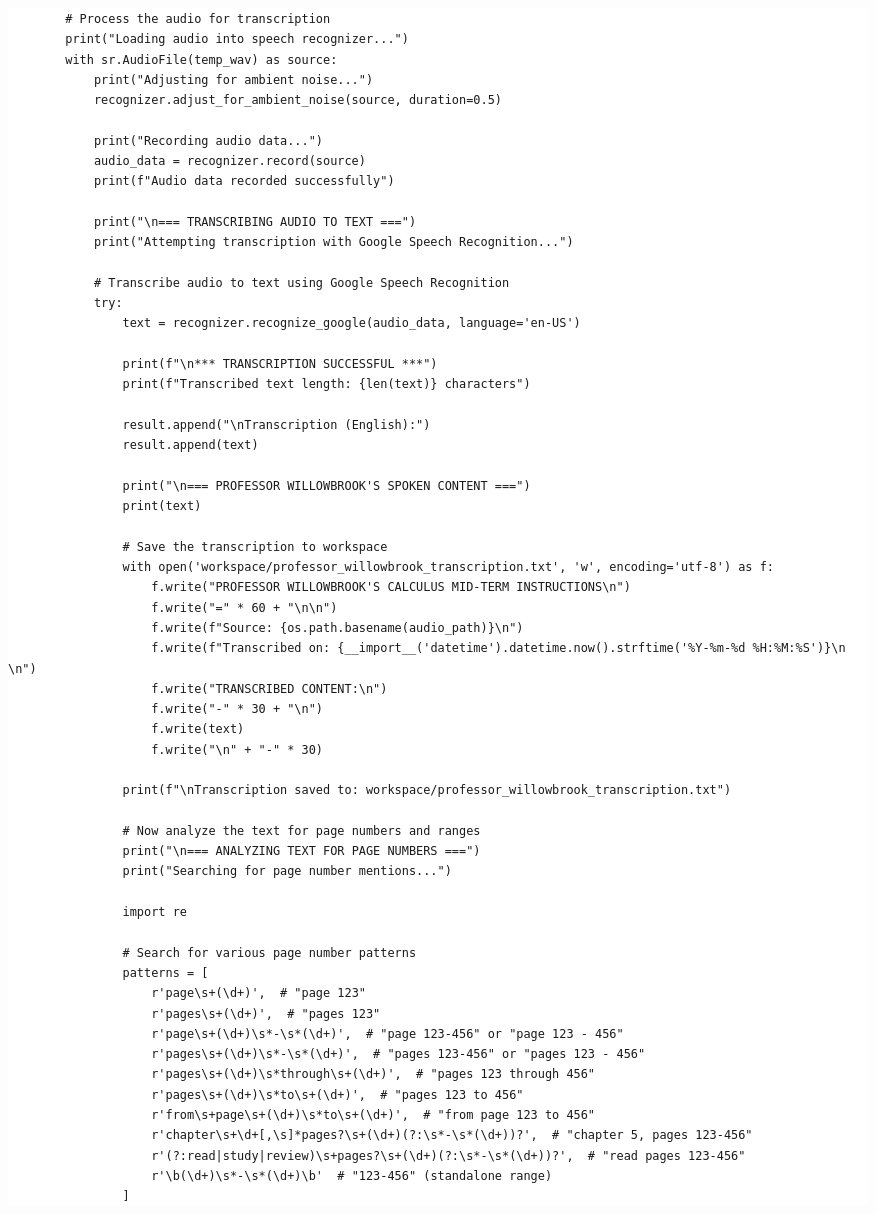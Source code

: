             # Process the audio for transcription
            print("Loading audio into speech recognizer...")
            with sr.AudioFile(temp_wav) as source:
                print("Adjusting for ambient noise...")
                recognizer.adjust_for_ambient_noise(source, duration=0.5)
                
                print("Recording audio data...")
                audio_data = recognizer.record(source)
                print(f"Audio data recorded successfully")
                
                print("\n=== TRANSCRIBING AUDIO TO TEXT ===")
                print("Attempting transcription with Google Speech Recognition...")
                
                # Transcribe audio to text using Google Speech Recognition
                try:
                    text = recognizer.recognize_google(audio_data, language='en-US')
                    
                    print(f"\n*** TRANSCRIPTION SUCCESSFUL ***")
                    print(f"Transcribed text length: {len(text)} characters")
                    
                    result.append("\nTranscription (English):")
                    result.append(text)
                    
                    print("\n=== PROFESSOR WILLOWBROOK'S SPOKEN CONTENT ===")
                    print(text)
                    
                    # Save the transcription to workspace
                    with open('workspace/professor_willowbrook_transcription.txt', 'w', encoding='utf-8') as f:
                        f.write("PROFESSOR WILLOWBROOK'S CALCULUS MID-TERM INSTRUCTIONS\n")
                        f.write("=" * 60 + "\n\n")
                        f.write(f"Source: {os.path.basename(audio_path)}\n")
                        f.write(f"Transcribed on: {__import__('datetime').datetime.now().strftime('%Y-%m-%d %H:%M:%S')}\n\n")
                        f.write("TRANSCRIBED CONTENT:\n")
                        f.write("-" * 30 + "\n")
                        f.write(text)
                        f.write("\n" + "-" * 30)
                    
                    print(f"\nTranscription saved to: workspace/professor_willowbrook_transcription.txt")
                    
                    # Now analyze the text for page numbers and ranges
                    print("\n=== ANALYZING TEXT FOR PAGE NUMBERS ===")
                    print("Searching for page number mentions...")
                    
                    import re
                    
                    # Search for various page number patterns
                    patterns = [
                        r'page\s+(\d+)',  # "page 123"
                        r'pages\s+(\d+)',  # "pages 123"
                        r'page\s+(\d+)\s*-\s*(\d+)',  # "page 123-456" or "page 123 - 456"
                        r'pages\s+(\d+)\s*-\s*(\d+)',  # "pages 123-456" or "pages 123 - 456"
                        r'pages\s+(\d+)\s*through\s+(\d+)',  # "pages 123 through 456"
                        r'pages\s+(\d+)\s*to\s+(\d+)',  # "pages 123 to 456"
                        r'from\s+page\s+(\d+)\s*to\s+(\d+)',  # "from page 123 to 456"
                        r'chapter\s+\d+[,\s]*pages?\s+(\d+)(?:\s*-\s*(\d+))?',  # "chapter 5, pages 123-456"
                        r'(?:read|study|review)\s+pages?\s+(\d+)(?:\s*-\s*(\d+))?',  # "read pages 123-456"
                        r'\b(\d+)\s*-\s*(\d+)\b'  # "123-456" (standalone range)
                    ]
                    